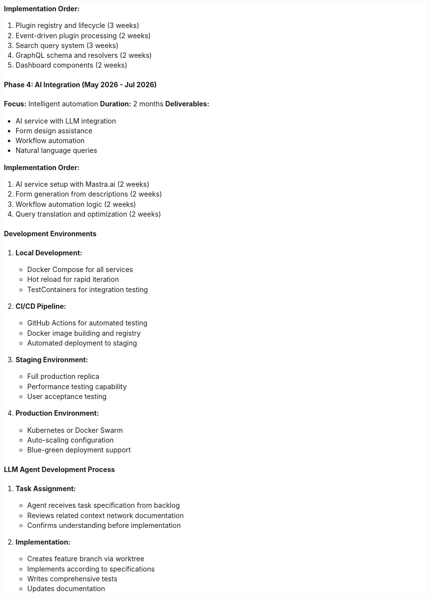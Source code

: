 **Implementation Order:**
1. Plugin registry and lifecycle (3 weeks)
2. Event-driven plugin processing (2 weeks)
3. Search query system (3 weeks)
4. GraphQL schema and resolvers (2 weeks)
5. Dashboard components (2 weeks)

#### Phase 4: AI Integration (May 2026 - Jul 2026)
**Focus:** Intelligent automation
**Duration:** 2 months
**Deliverables:**
- AI service with LLM integration
- Form design assistance
- Workflow automation
- Natural language queries

**Implementation Order:**
1. AI service setup with Mastra.ai (2 weeks)
2. Form generation from descriptions (2 weeks)
3. Workflow automation logic (2 weeks)
4. Query translation and optimization (2 weeks)

#### Development Environments

1. **Local Development:**
   - Docker Compose for all services
   - Hot reload for rapid iteration
   - TestContainers for integration testing

2. **CI/CD Pipeline:**
   - GitHub Actions for automated testing
   - Docker image building and registry
   - Automated deployment to staging

3. **Staging Environment:**
   - Full production replica
   - Performance testing capability
   - User acceptance testing

4. **Production Environment:**
   - Kubernetes or Docker Swarm
   - Auto-scaling configuration
   - Blue-green deployment support

#### LLM Agent Development Process

1. **Task Assignment:**
   - Agent receives task specification from backlog
   - Reviews related context network documentation
   - Confirms understanding before implementation

2. **Implementation:**
   - Creates feature branch via worktree
   - Implements according to specifications
   - Writes comprehensive tests
   - Updates documentation
